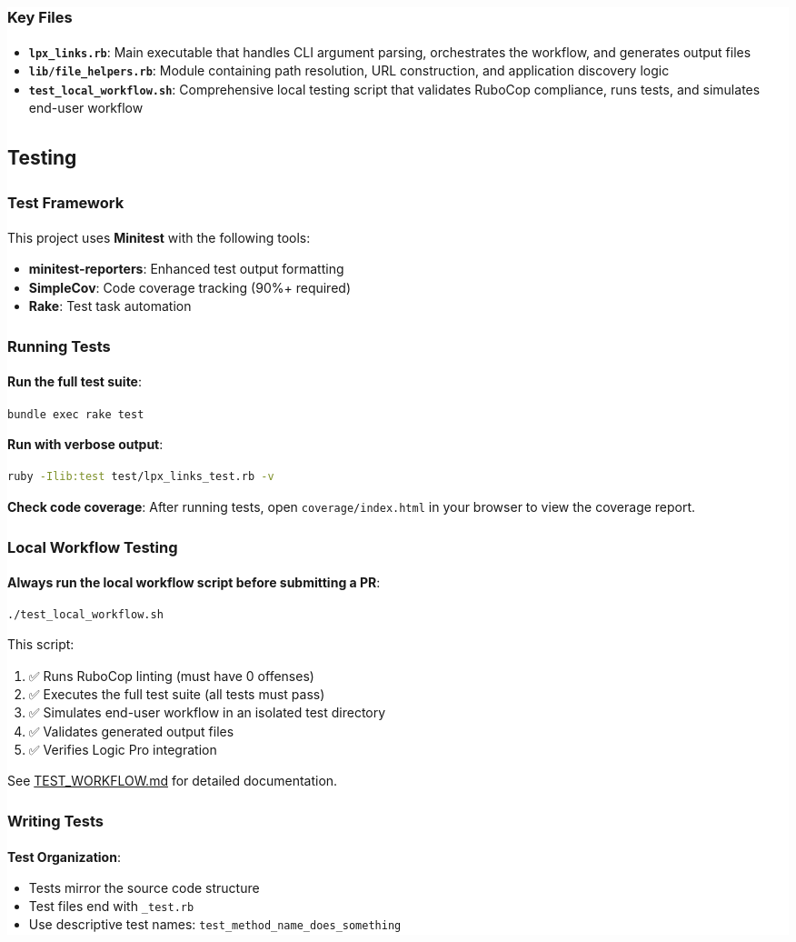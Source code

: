 ### Key Files

- **`lpx_links.rb`**: Main executable that handles CLI argument parsing, orchestrates the workflow, and generates output files
- **`lib/file_helpers.rb`**: Module containing path resolution, URL construction, and application discovery logic
- **`test_local_workflow.sh`**: Comprehensive local testing script that validates RuboCop compliance, runs tests, and simulates end-user workflow

## Testing

### Test Framework

This project uses **Minitest** with the following tools:
- **minitest-reporters**: Enhanced test output formatting
- **SimpleCov**: Code coverage tracking (90%+ required)
- **Rake**: Test task automation

### Running Tests

**Run the full test suite**:
```bash
bundle exec rake test
```

**Run with verbose output**:
```bash
ruby -Ilib:test test/lpx_links_test.rb -v
```

**Check code coverage**:
After running tests, open `coverage/index.html` in your browser to view the coverage report.

### Local Workflow Testing

**Always run the local workflow script before submitting a PR**:
```bash
./test_local_workflow.sh
```

This script:
1. ✅ Runs RuboCop linting (must have 0 offenses)
2. ✅ Executes the full test suite (all tests must pass)
3. ✅ Simulates end-user workflow in an isolated test directory
4. ✅ Validates generated output files
5. ✅ Verifies Logic Pro integration

See [TEST_WORKFLOW.md](TEST_WORKFLOW.md) for detailed documentation.

### Writing Tests

**Test Organization**:
- Tests mirror the source code structure
- Test files end with `_test.rb`
- Use descriptive test names: `test_method_name_does_something`
